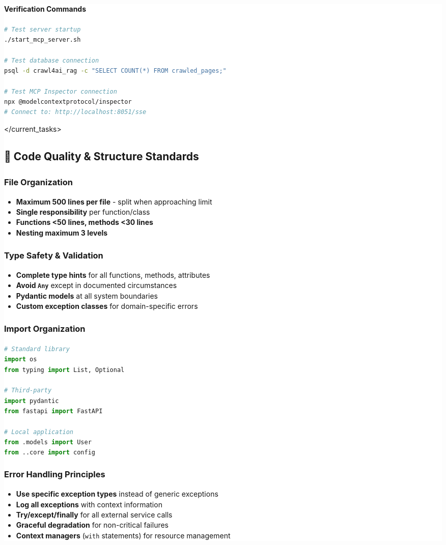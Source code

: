 #### Verification Commands
```bash
# Test server startup
./start_mcp_server.sh

# Test database connection
psql -d crawl4ai_rag -c "SELECT COUNT(*) FROM crawled_pages;"

# Test MCP Inspector connection
npx @modelcontextprotocol/inspector
# Connect to: http://localhost:8051/sse
```
</current_tasks>

## 📏 Code Quality & Structure Standards

### File Organization
- **Maximum 500 lines per file** - split when approaching limit
- **Single responsibility** per function/class
- **Functions <50 lines, methods <30 lines**
- **Nesting maximum 3 levels**

### Type Safety & Validation
- **Complete type hints** for all functions, methods, attributes
- **Avoid `Any`** except in documented circumstances  
- **Pydantic models** at all system boundaries
- **Custom exception classes** for domain-specific errors

### Import Organization
```python
# Standard library
import os
from typing import List, Optional

# Third-party
import pydantic
from fastapi import FastAPI

# Local application  
from .models import User
from ..core import config
```

### Error Handling Principles
- **Use specific exception types** instead of generic exceptions
- **Log all exceptions** with context information
- **Try/except/finally** for all external service calls
- **Graceful degradation** for non-critical failures
- **Context managers** (`with` statements) for resource management

